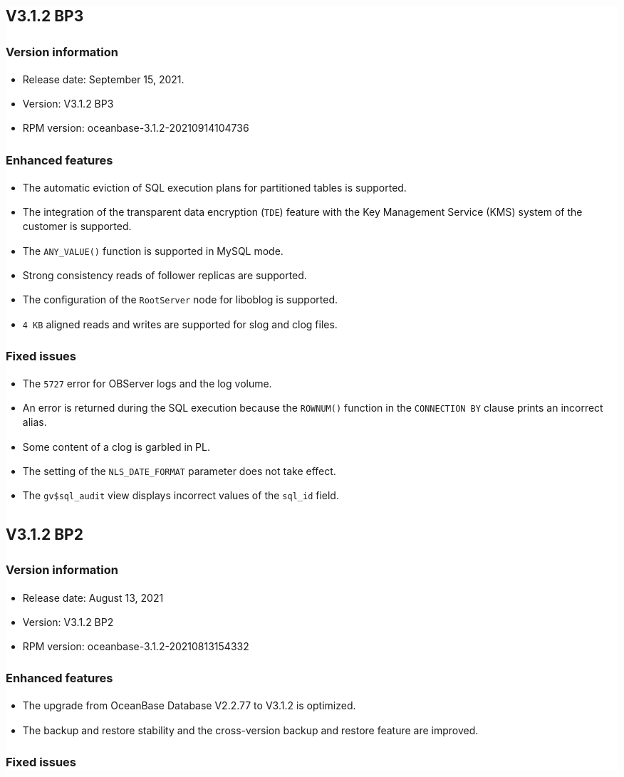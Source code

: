 ## V3.1.2 BP3


### Version information

* Release date: September 15, 2021.

* Version: V3.1.2 BP3

* RPM version: oceanbase-3.1.2-20210914104736

### Enhanced features

* The automatic eviction of SQL execution plans for partitioned tables is supported. 

* The integration of the transparent data encryption (`TDE`) feature with the Key Management Service (KMS) system of the customer is supported. 

* The `ANY_VALUE()` function is supported in MySQL mode. 

* Strong consistency reads of follower replicas are supported. 

* The configuration of the `RootServer` node for liboblog is supported. 

* `4 KB` aligned reads and writes are supported for slog and clog files. 

### Fixed issues

* The `5727` error for OBServer logs and the log volume. 

* An error is returned during the SQL execution because the `ROWNUM()` function in the `CONNECTION BY` clause prints an incorrect alias. 

* Some content of a clog is garbled in PL. 

* The setting of the `NLS_DATE_FORMAT` parameter does not take effect. 

* The `gv$sql_audit` view displays incorrect values of the `sql_id` field. 


## V3.1.2 BP2


### Version information

* Release date: August 13, 2021

* Version: V3.1.2 BP2

* RPM version: oceanbase-3.1.2-20210813154332

### Enhanced features

* The upgrade from OceanBase Database V2.2.77 to V3.1.2 is optimized. 

* The backup and restore stability and the cross-version backup and restore feature are improved. 

### Fixed issues
